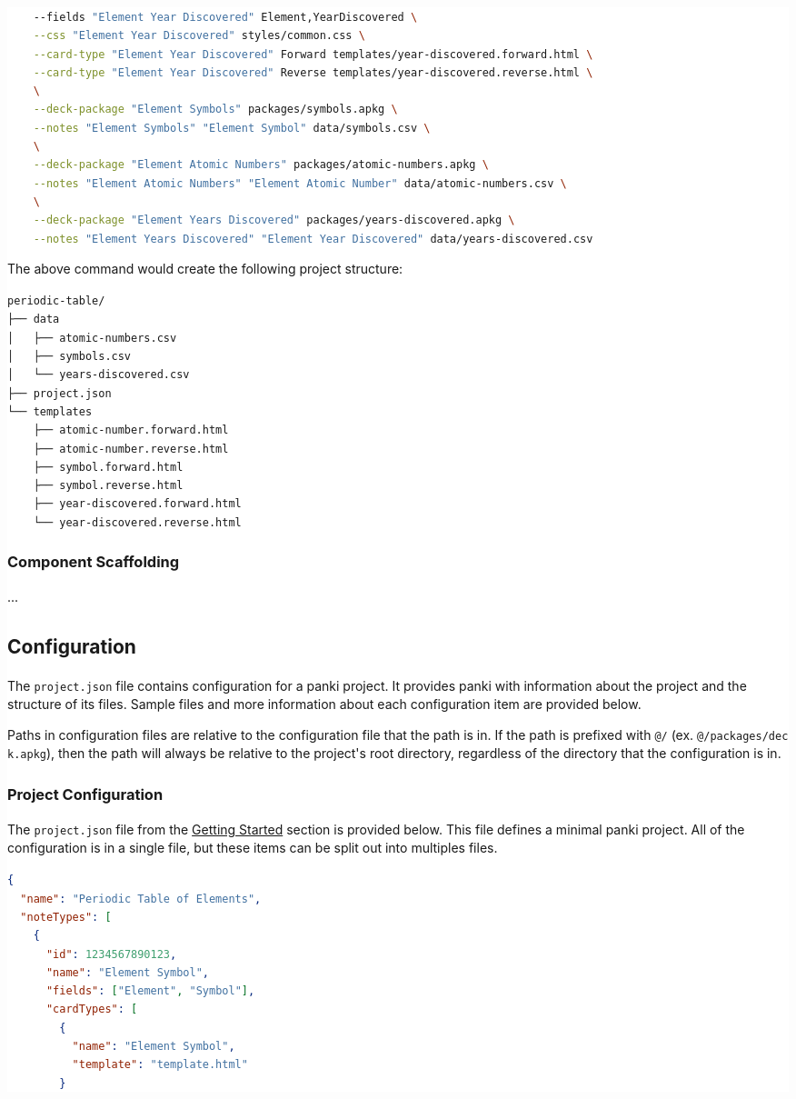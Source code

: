 ```sh
    --fields "Element Year Discovered" Element,YearDiscovered \
    --css "Element Year Discovered" styles/common.css \
    --card-type "Element Year Discovered" Forward templates/year-discovered.forward.html \
    --card-type "Element Year Discovered" Reverse templates/year-discovered.reverse.html \
    \
    --deck-package "Element Symbols" packages/symbols.apkg \
    --notes "Element Symbols" "Element Symbol" data/symbols.csv \
    \
    --deck-package "Element Atomic Numbers" packages/atomic-numbers.apkg \
    --notes "Element Atomic Numbers" "Element Atomic Number" data/atomic-numbers.csv \
    \
    --deck-package "Element Years Discovered" packages/years-discovered.apkg \
    --notes "Element Years Discovered" "Element Year Discovered" data/years-discovered.csv
```

The above command would create the following project structure:
```
periodic-table/
├── data
│   ├── atomic-numbers.csv
│   ├── symbols.csv
│   └── years-discovered.csv
├── project.json
└── templates
    ├── atomic-number.forward.html
    ├── atomic-number.reverse.html
    ├── symbol.forward.html
    ├── symbol.reverse.html
    ├── year-discovered.forward.html
    └── year-discovered.reverse.html
```

### Component Scaffolding

...

## Configuration

The `project.json` file contains configuration for a panki project. It provides
panki with information about the project and the structure of its files. Sample
files and more information about each configuration item are provided below.

Paths in configuration files are relative to the configuration file that the
path is in. If the path is prefixed with `@/` (ex. `@/packages/deck.apkg`), then
the path will always be relative to the project's root directory, regardless of
the directory that the configuration is in.

### Project Configuration

The `project.json` file from the [Getting Started] section is provided below.
This file defines a minimal panki project. All of the configuration is in a
single file, but these items can be split out into multiples files.
```json
{
  "name": "Periodic Table of Elements",
  "noteTypes": [
    {
      "id": 1234567890123,
      "name": "Element Symbol",
      "fields": ["Element", "Symbol"],
      "cardTypes": [
        {
          "name": "Element Symbol",
          "template": "template.html"
        }
```

[Installation]: #installation
[Getting Started]: #getting-started
[Converting an Anki Package]: #converting-an-anki-package
[Scaffolding]: #scaffolding
[Project Scaffolding]: #project-scaffolding
[Component Scaffolding]: #component-scaffolding
[Configuration]: #configuration
[Project Configuration]: #project-configuration
[Note Type Configuration]: #note-type-configuration
[Card Type Configuration]: #card-type-configuration
[Deck Configuration]: #deck-configuration
[Note Configuration]: #note-configuration
[Note Data]: #note-data
[Templates and Styling]: #templates-and-styling
[Working with Anki Collections]: #working-with-anki-collections
[Dumping Package Files]: #dumping-anki-packages
[Merging Package Files]: #merging-anki-packages
[Packaging Anki Collections]: #packaging-anki-collections
[License]: #license
[`examples/`]: examples
[`examples/basic`]: examples/basic
[`examples/basic/data.csv`]: examples/basic/data.csv
[python string format syntax]: https://docs.python.org/3/library/string.html#format-string-syntax
[Anki documentation (Key Concepts)]: https://docs.ankiweb.net/#/getting-started?id=key-concepts
[Anki documentation (Card Templates)]: https://docs.ankiweb.net/#/templates/intro